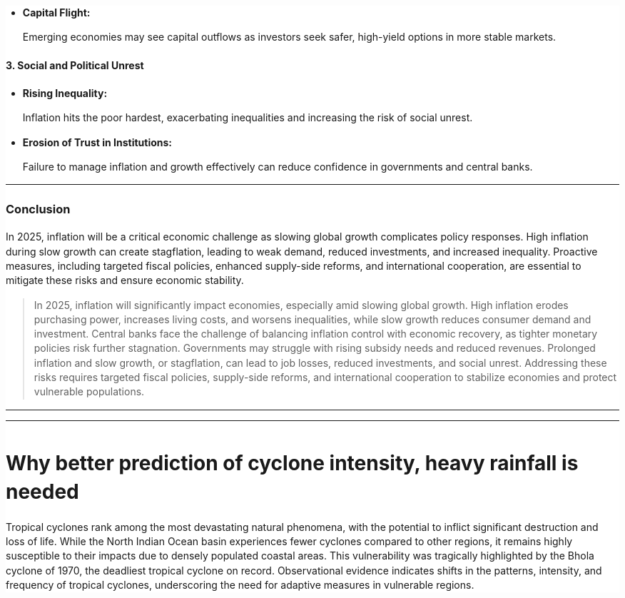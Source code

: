 - **Capital Flight:**  

  Emerging economies may see capital outflows as investors seek safer, high-yield options in more stable markets.



#### **3. Social and Political Unrest**

- **Rising Inequality:**  

  Inflation hits the poor hardest, exacerbating inequalities and increasing the risk of social unrest.

- **Erosion of Trust in Institutions:**  

  Failure to manage inflation and growth effectively can reduce confidence in governments and central banks.



---



### **Conclusion**

In 2025, inflation will be a critical economic challenge as slowing global growth complicates policy responses. High inflation during slow growth can create stagflation, leading to weak demand, reduced investments, and increased inequality. Proactive measures, including targeted fiscal policies, enhanced supply-side reforms, and international cooperation, are essential to mitigate these risks and ensure economic stability.

> In 2025, inflation will significantly impact economies, especially amid slowing global growth. High inflation erodes purchasing power, increases living costs, and worsens inequalities, while slow growth reduces consumer demand and investment. Central banks face the challenge of balancing inflation control with economic recovery, as tighter monetary policies risk further stagnation. Governments may struggle with rising subsidy needs and reduced revenues. Prolonged inflation and slow growth, or stagflation, can lead to job losses, reduced investments, and social unrest. Addressing these risks requires targeted fiscal policies, supply-side reforms, and international cooperation to stabilize economies and protect vulnerable populations.

---
---
# Why better prediction of cyclone intensity, heavy rainfall is needed

Tropical cyclones rank among the most devastating natural phenomena, with the potential to inflict significant destruction and loss of life. While the North Indian Ocean basin experiences fewer cyclones compared to other regions, it remains highly susceptible to their impacts due to densely populated coastal areas. This vulnerability was tragically highlighted by the Bhola cyclone of 1970, the deadliest tropical cyclone on record. Observational evidence indicates shifts in the patterns, intensity, and frequency of tropical cyclones, underscoring the need for adaptive measures in vulnerable regions.


